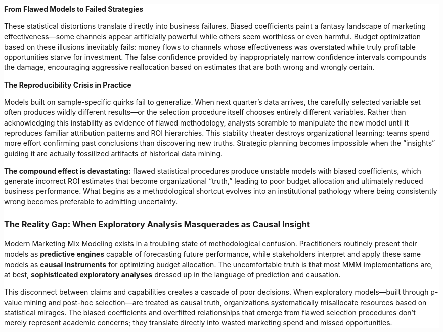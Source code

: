 **From Flawed Models to Failed Strategies**

These statistical distortions translate directly into business failures.
Biased coefficients paint a fantasy landscape of marketing
effectiveness—some channels appear artificially powerful while others
seem worthless or even harmful. Budget optimization based on these
illusions inevitably fails: money flows to channels whose effectiveness
was overstated while truly profitable opportunities starve for
investment. The false confidence provided by inappropriately narrow
confidence intervals compounds the damage, encouraging aggressive
reallocation based on estimates that are both wrong and wrongly certain.

**The Reproducibility Crisis in Practice**

Models built on sample-specific quirks fail to generalize. When next
quarter’s data arrives, the carefully selected variable set often
produces wildly different results—or the selection procedure itself
chooses entirely different variables. Rather than acknowledging this
instability as evidence of flawed methodology, analysts scramble to
manipulate the new model until it reproduces familiar attribution
patterns and ROI hierarchies. This stability theater destroys
organizational learning: teams spend more effort confirming past
conclusions than discovering new truths. Strategic planning becomes
impossible when the “insights” guiding it are actually fossilized
artifacts of historical data mining.

**The compound effect is devastating:** flawed statistical procedures
produce unstable models with biased coefficients, which generate
incorrect ROI estimates that become organizational “truth,” leading to
poor budget allocation and ultimately reduced business performance. What
begins as a methodological shortcut evolves into an institutional
pathology where being consistently wrong becomes preferable to admitting
uncertainty.

### The Reality Gap: When Exploratory Analysis Masquerades as Causal Insight

Modern Marketing Mix Modeling exists in a troubling state of
methodological confusion. Practitioners routinely present their models
as **predictive engines** capable of forecasting future performance,
while stakeholders interpret and apply these same models as **causal
instruments** for optimizing budget allocation. The uncomfortable truth
is that most MMM implementations are, at best, **sophisticated
exploratory analyses** dressed up in the language of prediction and
causation.

This disconnect between claims and capabilities creates a cascade of
poor decisions. When exploratory models—built through p-value mining and
post-hoc selection—are treated as causal truth, organizations
systematically misallocate resources based on statistical mirages. The
biased coefficients and overfitted relationships that emerge from flawed
selection procedures don’t merely represent academic concerns; they
translate directly into wasted marketing spend and missed opportunities.
